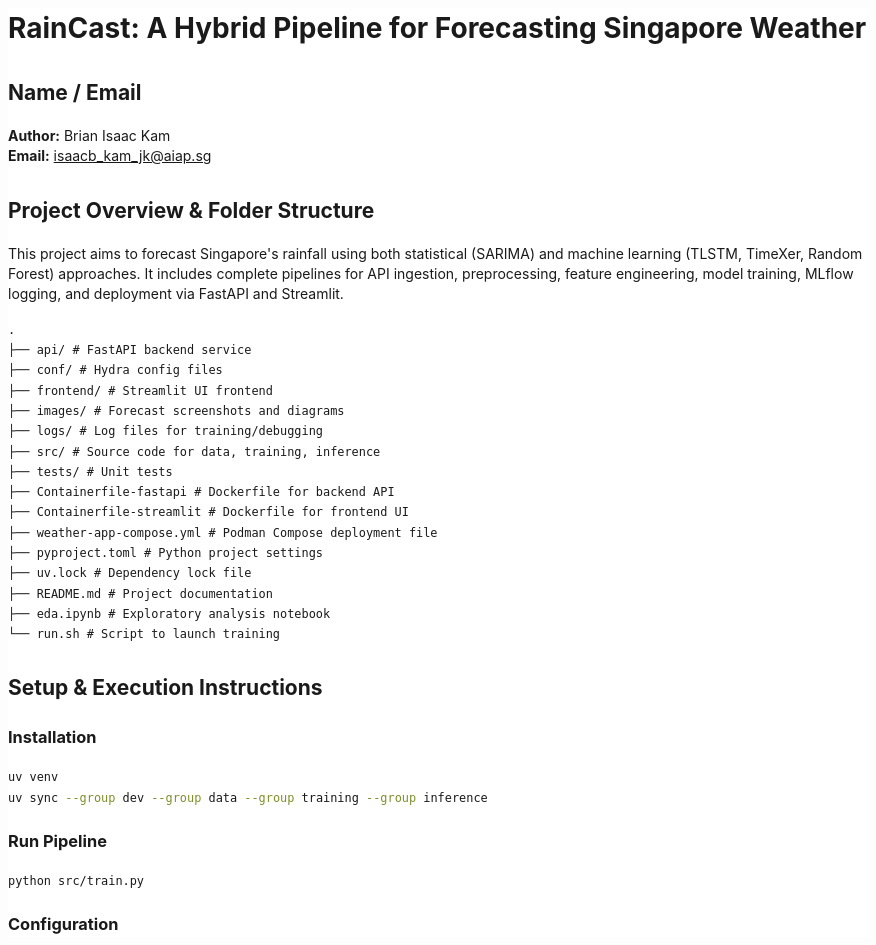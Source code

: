 # RainCast: A Hybrid Pipeline for Forecasting Singapore Weather

## Name / Email

**Author:** Brian Isaac Kam\
**Email:** [isaacb_kam_jk@aiap.sg](mailto\:isaacb_kam_jk@aiap.sg)

## Project Overview & Folder Structure

This project aims to forecast Singapore's rainfall using both statistical (SARIMA) and machine learning (TLSTM, TimeXer, Random Forest) approaches. It includes complete pipelines for API ingestion, preprocessing, feature engineering, model training, MLflow logging, and deployment via FastAPI and Streamlit.

```
.
├── api/ # FastAPI backend service
├── conf/ # Hydra config files
├── frontend/ # Streamlit UI frontend
├── images/ # Forecast screenshots and diagrams
├── logs/ # Log files for training/debugging
├── src/ # Source code for data, training, inference
├── tests/ # Unit tests
├── Containerfile-fastapi # Dockerfile for backend API
├── Containerfile-streamlit # Dockerfile for frontend UI
├── weather-app-compose.yml # Podman Compose deployment file
├── pyproject.toml # Python project settings
├── uv.lock # Dependency lock file
├── README.md # Project documentation
├── eda.ipynb # Exploratory analysis notebook
└── run.sh # Script to launch training
```

## Setup & Execution Instructions

### Installation

```bash
uv venv
uv sync --group dev --group data --group training --group inference
```

### Run Pipeline

```bash
python src/train.py
```

### Configuration
